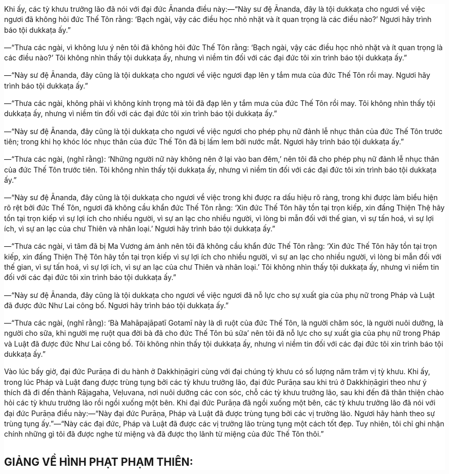Khi ấy, các tỳ khưu trưởng lão đã nói với đại đức Ānanda điều này:—“Này sư đệ Ānanda, đây là tội dukkaṭa cho ngươi về việc ngươi đã không hỏi đức Thế Tôn rằng: ‘Bạch ngài, vậy các điều học nhỏ nhặt và ít quan trọng là các điều nào?’ Ngươi hãy trình báo tội dukkaṭa ấy.”

—“Thưa các ngài, vì không lưu ý nên tôi đã không hỏi đức Thế Tôn rằng: ‘Bạch ngài, vậy các điều học nhỏ nhặt và ít quan trọng là các điều nào?’ Tôi không nhìn thấy tội dukkaṭa ấy, nhưng vì niềm tin đối với các đại đức tôi xin trình báo tội dukkaṭa ấy.”

—“Này sư đệ Ānanda, đây cũng là tội dukkaṭa cho ngươi về việc ngươi đạp lên y tắm mưa của đức Thế Tôn rồi may. Ngươi hãy trình báo tội dukkaṭa ấy.”

—“Thưa các ngài, không phải vì không kính trọng mà tôi đã đạp lên y tắm mưa của đức Thế Tôn rồi may. Tôi không nhìn thấy tội dukkaṭa ấy, nhưng vì niềm tin đối với các đại đức tôi xin trình báo tội dukkaṭa ấy.”

—“Này sư đệ Ānanda, đây cũng là tội dukkaṭa cho ngươi về việc ngươi cho phép phụ nữ đảnh lễ nhục thân của đức Thế Tôn trước tiên; trong khi họ khóc lóc nhục thân của đức Thế Tôn đã bị lấm lem bởi nước mắt. Ngươi hãy trình báo tội dukkaṭa ấy.”

—“Thưa các ngài, (nghĩ rằng): ‘Những người nữ này không nên ở lại vào ban đêm,’ nên tôi đã cho phép phụ nữ đảnh lễ nhục thân của đức Thế Tôn trước tiên. Tôi không nhìn thấy tội dukkaṭa ấy, nhưng vì niềm tin đối với các đại đức tôi xin trình báo tội dukkaṭa ấy.”

—“Này sư đệ Ānanda, đây cũng là tội dukkaṭa cho ngươi về việc trong khi được ra dấu hiệu rõ ràng, trong khi được làm biểu hiện rõ rệt bởi đức Thế Tôn, ngươi đã không cầu khẩn đức Thế Tôn rằng: ‘Xin đức Thế Tôn hãy tồn tại trọn kiếp, xin đấng Thiện Thệ hãy tồn tại trọn kiếp vì sự lợi ích cho nhiều người, vì sự an lạc cho nhiều người, vì lòng bi mẫn đối với thế gian, vì sự tấn hoá, vì sự lợi ích, vì sự an lạc của chư Thiên và nhân loại.’ Ngươi hãy trình báo tội dukkaṭa ấy.”

—“Thưa các ngài, vì tâm đã bị Ma Vương ám ảnh nên tôi đã không cầu khẩn đức Thế Tôn rằng: ‘Xin đức Thế Tôn hãy tồn tại trọn kiếp, xin đấng Thiện Thệ Tôn hãy tồn tại trọn kiếp vì sự lợi ích cho nhiều người, vì sự an lạc cho nhiều người, vì lòng bi mẫn đối với thế gian, vì sự tấn hoá, vì sự lợi ích, vì sự an lạc của chư Thiên và nhân loại.’ Tôi không nhìn thấy tội dukkaṭa ấy, nhưng vì niềm tin đối với các đại đức tôi xin trình báo tội dukkaṭa ấy.”

—“Này sư đệ Ānanda, đây cũng là tội dukkaṭa cho ngươi về việc ngươi đã nỗ lực cho sự xuất gia của phụ nữ trong Pháp và Luật đã được đức Như Lai công bố. Ngươi hãy trình báo tội dukkaṭa ấy.”

—“Thưa các ngài, (nghĩ rằng): ‘Bà Mahāpajāpatī Gotamī này là dì ruột của đức Thế Tôn, là người chăm sóc, là người nuôi dưỡng, là người cho sữa, khi người mẹ ruột qua đời bà đã cho đức Thế Tôn bú sữa’ nên tôi đã nỗ lực cho sự xuất gia của phụ nữ trong Pháp và Luật đã được đức Như Lai công bố. Tôi không nhìn thấy tội dukkaṭa ấy, nhưng vì niềm tin đối với các đại đức tôi xin trình báo tội dukkaṭa ấy.”

Vào lúc bấy giờ, đại đức Purāṇa đi du hành ở Dakkhiṇāgiri cùng với đại chúng tỳ khưu có số lượng năm trăm vị tỳ khưu. Khi ấy, trong lúc Pháp và Luật đang được trùng tụng bởi các tỳ khưu trưởng lão, đại đức Purāṇa sau khi trú ở Dakkhiṇāgiri theo như ý thích đã đi đến thành Rājagaha, Veḷuvana, nơi nuôi dưỡng các con sóc, chỗ các tỳ khưu trưởng lão, sau khi đến đã thân thiện chào hỏi các tỳ khưu trưởng lão rồi ngồi xuống một bên. Khi đại đức Purāṇa đã ngồi xuống một bên, các tỳ khưu trưởng lão đã nói với đại đức Purāṇa điều này:—“Này đại đức Purāṇa, Pháp và Luật đã được trùng tụng bởi các vị trưởng lão. Ngươi hãy hành theo sự trùng tụng ấy.”—“Này các đại đức, Pháp và Luật đã được các vị trưởng lão trùng tụng một cách tốt đẹp. Tuy nhiên, tôi chỉ ghi nhận chính những gì tôi đã được nghe từ miệng và đã được thọ lãnh từ miệng của đức Thế Tôn thôi.”

## GIẢNG VỀ HÌNH PHẠT PHẠM THIÊN:
